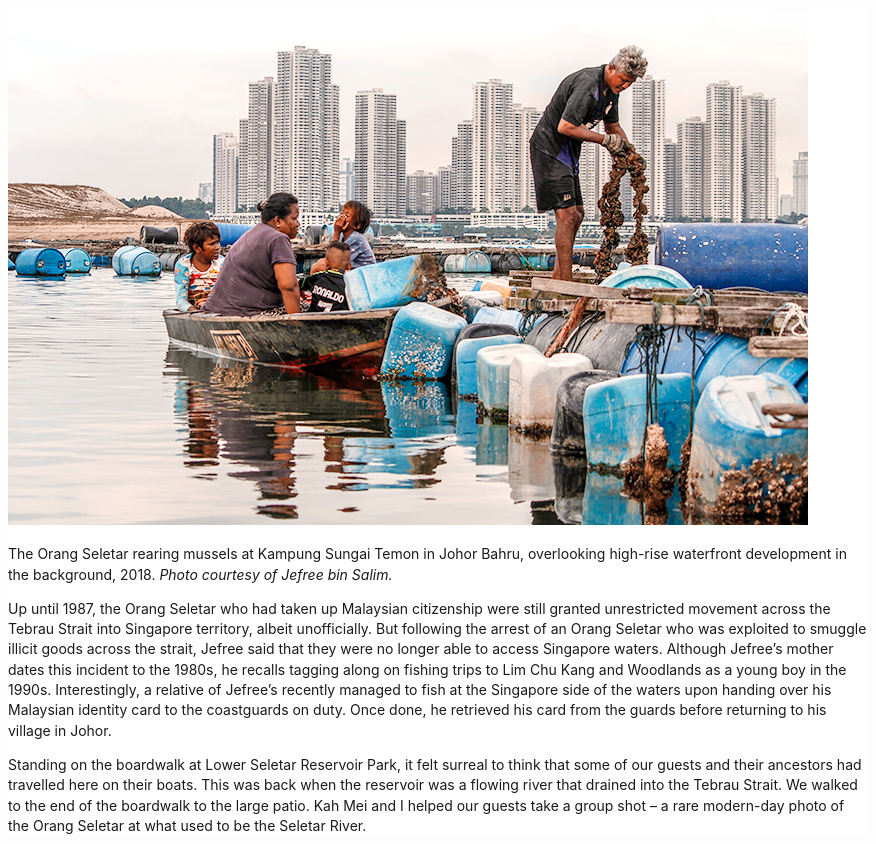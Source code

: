 ![](/images/Vol%2018%20Issue%201/Orang%20Seletar/09.png)
<div style="background-color: white;"> The Orang Seletar rearing mussels at Kampung Sungai Temon in Johor Bahru, overlooking high-rise waterfront development in the background, 2018. <i>Photo courtesy of Jefree bin Salim.
</i></div>

Up until 1987, the Orang Seletar who had taken up Malaysian citizenship were still granted unrestricted movement across the Tebrau Strait into Singapore territory, albeit unofficially. But following the arrest of an Orang Seletar who was exploited to smuggle illicit goods across the strait, Jefree said that they were no longer able to access Singapore waters. Although Jefree’s mother dates this incident to the 1980s, he recalls tagging along on fishing trips to Lim Chu Kang and Woodlands as a young boy in the 1990s. Interestingly, a relative of Jefree’s recently managed to fish at the Singapore side of the waters upon handing over his Malaysian identity card to the coastguards on duty. Once done, he retrieved his card from the guards before returning to his village in Johor.

Standing on the boardwalk at Lower Seletar Reservoir Park, it felt surreal to think that some of our guests and their ancestors had travelled here on their boats. This was back when the reservoir was a flowing river that drained into the Tebrau Strait. We walked to the end of the boardwalk to the large patio. Kah Mei and I helped our guests take a group shot – a rare modern-day photo of the Orang Seletar at what used to be the Seletar River.
